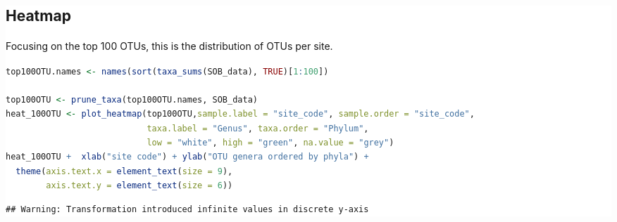 ## Heatmap

Focusing on the top 100 OTUs, this is the distribution of OTUs per site.


```r
top100OTU.names <- names(sort(taxa_sums(SOB_data), TRUE)[1:100])

top100OTU <- prune_taxa(top100OTU.names, SOB_data)
heat_100OTU <- plot_heatmap(top100OTU,sample.label = "site_code", sample.order = "site_code", 
                            taxa.label = "Genus", taxa.order = "Phylum",
                            low = "white", high = "green", na.value = "grey")
heat_100OTU +  xlab("site code") + ylab("OTU genera ordered by phyla") +
  theme(axis.text.x = element_text(size = 9), 
        axis.text.y = element_text(size = 6))
```

```
## Warning: Transformation introduced infinite values in discrete y-axis
```
